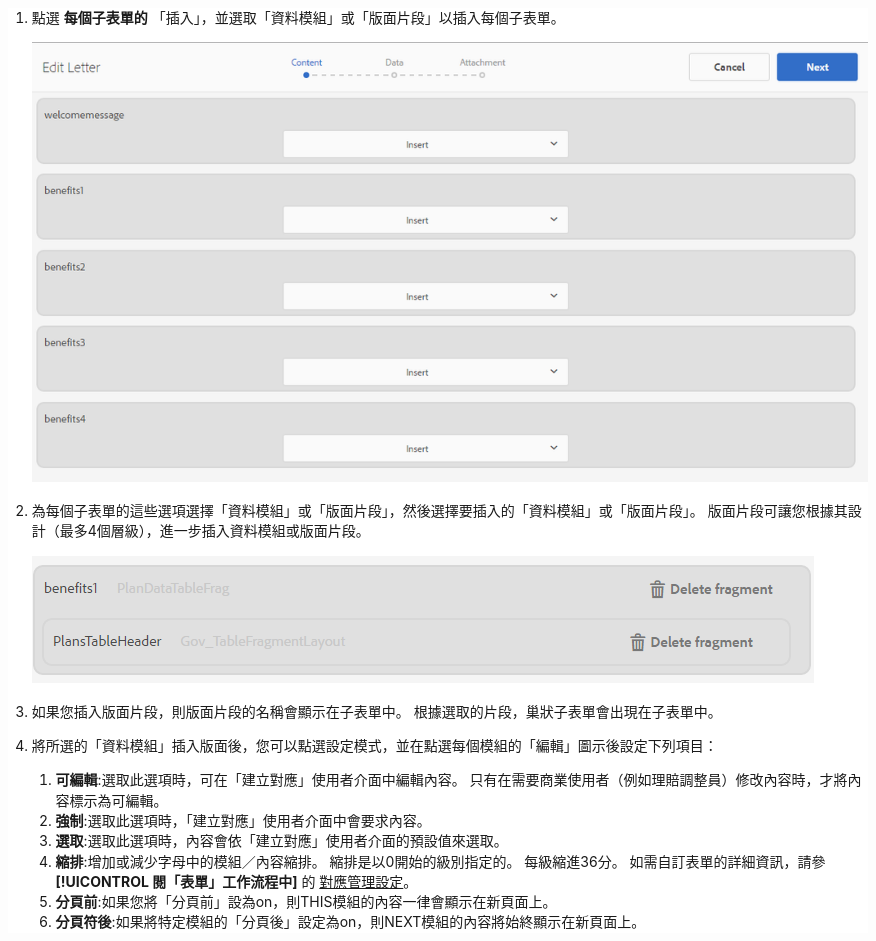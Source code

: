 1. 點選 **每個子表單的** 「插入」，並選取「資料模組」或「版面片段」以插入每個子表單。

   ![插入資料模組和版面片段](assets/insertdmandlf.png)

1. 為每個子表單的這些選項選擇「資料模組」或「版面片段」，然後選擇要插入的「資料模組」或「版面片段」。 版面片段可讓您根據其設計（最多4個層級），進一步插入資料模組或版面片段。

   ![nestedlf](assets/nestedlf.png)

1. 如果您插入版面片段，則版面片段的名稱會顯示在子表單中。 根據選取的片段，巢狀子表單會出現在子表單中。
1. 將所選的「資料模組」插入版面後，您可以點選設定模式，並在點選每個模組的「編輯」圖示後設定下列項目：

   1. **可編輯**:選取此選項時，可在「建立對應」使用者介面中編輯內容。 只有在需要商業使用者（例如理賠調整員）修改內容時，才將內容標示為可編輯。
   1. **強制**:選取此選項時，「建立對應」使用者介面中會要求內容。
   1. **選取**:選取此選項時，內容會依「建立對應」使用者介面的預設值來選取。
   1. **縮排**:增加或減少字母中的模組／內容縮排。 縮排是以0開始的級別指定的。 每級縮進36分。 如需自訂表單的詳細資訊，請參 **[!UICONTROL 閱「表單」工作流程中]** 的 [對應管理設定](/help/forms/using/submit-letter-topostprocess.md#main-pars-header-3)。
   1. **分頁前**:如果您將「分頁前」設為on，則THIS模組的內容一律會顯示在新頁面上。
   1. **分頁符後**:如果將特定模組的「分頁後」設定為on，則NEXT模組的內容將始終顯示在新頁面上。